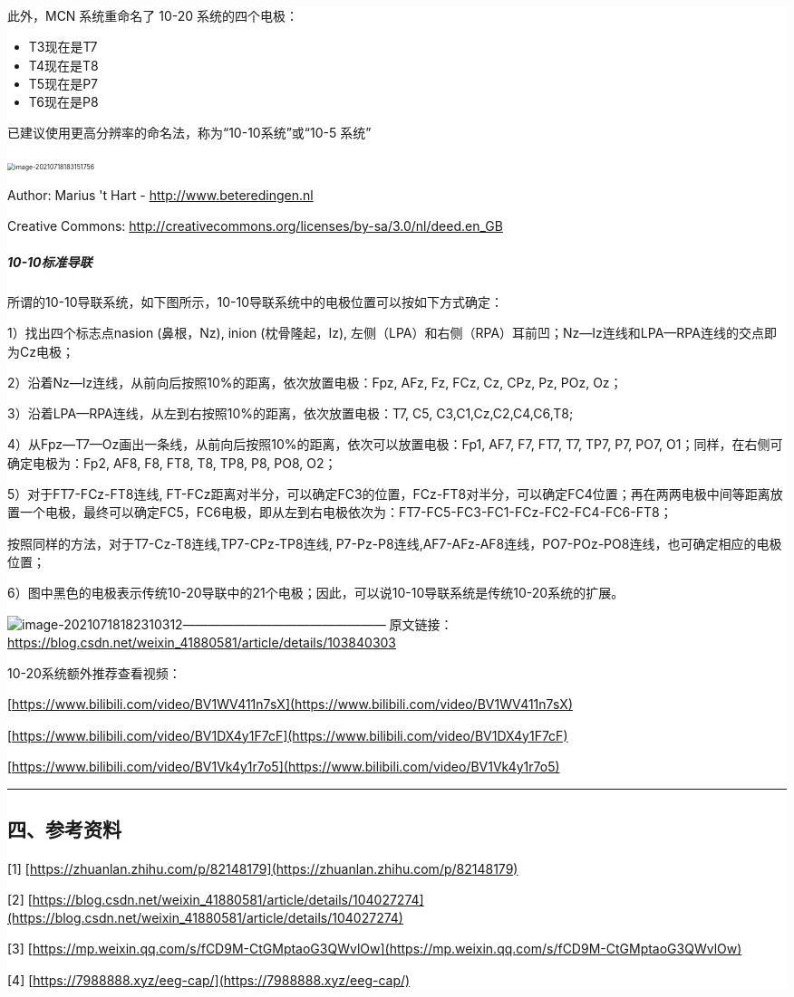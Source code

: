 此外，MCN 系统重命名了 10-20 系统的四个电极：

- T3现在是T7
- T4现在是T8
- T5现在是P7
- T6现在是P8

已建议使用更高分辨率的命名法，称为“10-10系统”或“10-5 系统”

<img src="https://tva1.sinaimg.cn/large/008i3skNgy1gsla7d6u8zj30w00u0djy.jpg" alt="image-20210718183151756" style="zoom: 50%;" />

Author: Marius 't Hart - http://www.beteredingen.nl

Creative Commons: http://creativecommons.org/licenses/by-sa/3.0/nl/deed.en_GB



##### 10-10标准导联

所谓的10-10导联系统，如下图所示，10-10导联系统中的电极位置可以按如下方式确定：

1）找出四个标志点nasion (鼻根，Nz), inion (枕骨隆起，Iz), 左侧（LPA）和右侧（RPA）耳前凹；Nz—Iz连线和LPA—RPA连线的交点即为Cz电极；

2）沿着Nz—Iz连线，从前向后按照10%的距离，依次放置电极：Fpz, AFz, Fz, FCz, Cz, CPz, Pz, POz, Oz；

3）沿着LPA—RPA连线，从左到右按照10%的距离，依次放置电极：T7, C5, C3,C1,Cz,C2,C4,C6,T8;

4）从Fpz—T7—Oz画出一条线，从前向后按照10%的距离，依次可以放置电极：Fp1, AF7, F7, FT7, T7, TP7, P7, PO7, O1；同样，在右侧可确定电极为：Fp2, AF8, F8, FT8, T8, TP8, P8, PO8, O2；

5）对于FT7-FCz-FT8连线, FT-FCz距离对半分，可以确定FC3的位置，FCz-FT8对半分，可以确定FC4位置；再在两两电极中间等距离放置一个电极，最终可以确定FC5，FC6电极，即从左到右电极依次为：FT7-FC5-FC3-FC1-FCz-FC2-FC4-FC6-FT8；

按照同样的方法，对于T7-Cz-T8连线,TP7-CPz-TP8连线, P7-Pz-P8连线,AF7-AFz-AF8连线，PO7-POz-PO8连线，也可确定相应的电极位置；

6）图中黑色的电极表示传统10-20导联中的21个电极；因此，可以说10-10导联系统是传统10-20系统的扩展。

![image-20210718182310312](https://tva1.sinaimg.cn/large/008i3skNgy1gsl9ybrk0uj30sm0ritbm.jpg)————————————————
原文链接：https://blog.csdn.net/weixin_41880581/article/details/103840303



10-20系统额外推荐查看视频：

[https://www.bilibili.com/video/BV1WV411n7sX](https://www.bilibili.com/video/BV1WV411n7sX)

[https://www.bilibili.com/video/BV1DX4y1F7cF](https://www.bilibili.com/video/BV1DX4y1F7cF)

[https://www.bilibili.com/video/BV1Vk4y1r7o5](https://www.bilibili.com/video/BV1Vk4y1r7o5)



****

## 四、参考资料

[1] [https://zhuanlan.zhihu.com/p/82148179](https://zhuanlan.zhihu.com/p/82148179)

[2] [https://blog.csdn.net/weixin_41880581/article/details/104027274](https://blog.csdn.net/weixin_41880581/article/details/104027274)

[3] [https://mp.weixin.qq.com/s/fCD9M-CtGMptaoG3QWvlOw](https://mp.weixin.qq.com/s/fCD9M-CtGMptaoG3QWvlOw)

[4] [https://7988888.xyz/eeg-cap/](https://7988888.xyz/eeg-cap/)